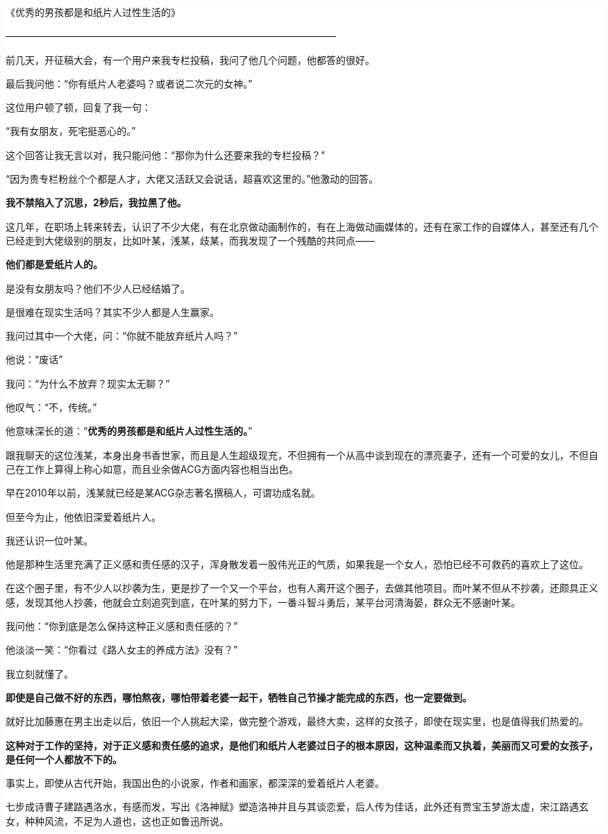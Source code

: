 《优秀的男孩都是和纸片人过性生活的》

——————————————————————————————————

前几天，开征稿大会，有一个用户来我专栏投稿，我问了他几个问题，他都答的很好。

最后我问他：“你有纸片人老婆吗？或者说二次元的女神。”

这位用户顿了顿，回复了我一句：

“我有女朋友，死宅挺恶心的。”

这个回答让我无言以对，我只能问他：“那你为什么还要来我的专栏投稿？”

“因为贵专栏粉丝个个都是人才，大佬又活跃又会说话，超喜欢这里的。”他激动的回答。

**我不禁陷入了沉思，2秒后，我拉黑了他。**

这几年，在职场上转来转去，认识了不少大佬，有在北京做动画制作的，有在上海做动画媒体的，还有在家工作的自媒体人，甚至还有几个已经走到大佬级别的朋友，比如叶某，浅某，歧某，而我发现了一个残酷的共同点——

**他们都是爱纸片人的。**

是没有女朋友吗？他们不少人已经结婚了。

是很难在现实生活吗？其实不少人都是人生赢家。

我问过其中一个大佬，问：“你就不能放弃纸片人吗？”

他说：“废话”

我问：“为什么不放弃？现实太无聊？”

他叹气：“不，传统。”

他意味深长的道：“**优秀的男孩都是和纸片人过性生活的。**”

跟我聊天的这位浅某，本身出身书香世家，而且是人生超级现充，不但拥有一个从高中谈到现在的漂亮妻子，还有一个可爱的女儿，不但自己在工作上算得上称心如意，而且业余做ACG方面内容也相当出色。

早在2010年以前，浅某就已经是某ACG杂志著名撰稿人，可谓功成名就。

但至今为止，他依旧深爱着纸片人。

我还认识一位叶某。

他是那种生活里充满了正义感和责任感的汉子，浑身散发着一股伟光正的气质，如果我是一个女人，恐怕已经不可救药的喜欢上了这位。

在这个圈子里，有不少人以抄袭为生，更是抄了一个又一个平台，也有人离开这个圈子，去做其他项目。而叶某不但从不抄袭，还颇具正义感，发现其他人抄袭，他就会立刻追究到底，在叶某的努力下，一番斗智斗勇后，某平台河清海晏，群众无不感谢叶某。

我问他：“你到底是怎么保持这种正义感和责任感的？”

他淡淡一笑：“你看过《路人女主的养成方法》没有？”

我立刻就懂了。

**即使是自己做不好的东西，哪怕熬夜，哪怕带着老婆一起干，牺牲自己节操才能完成的东西，也一定要做到。**

就好比加藤惠在男主出走以后，依旧一个人挑起大梁，做完整个游戏，最终大卖，这样的女孩子，即使在现实里，也是值得我们热爱的。

**这种对于工作的坚持，对于正义感和责任感的追求，是他们和纸片人老婆过日子的根本原因，这种温柔而又执着，美丽而又可爱的女孩子，是任何一个人都放不下的。**

事实上，即使从古代开始，我国出色的小说家，作者和画家，都深深的爱着纸片人老婆。

七步成诗曹子建路遇洛水，有感而发，写出《洛神赋》塑造洛神并且与其谈恋爱，后人传为佳话，此外还有贾宝玉梦游太虚，宋江路遇玄女，种种风流，不足为人道也，这也正如鲁迅所说。
